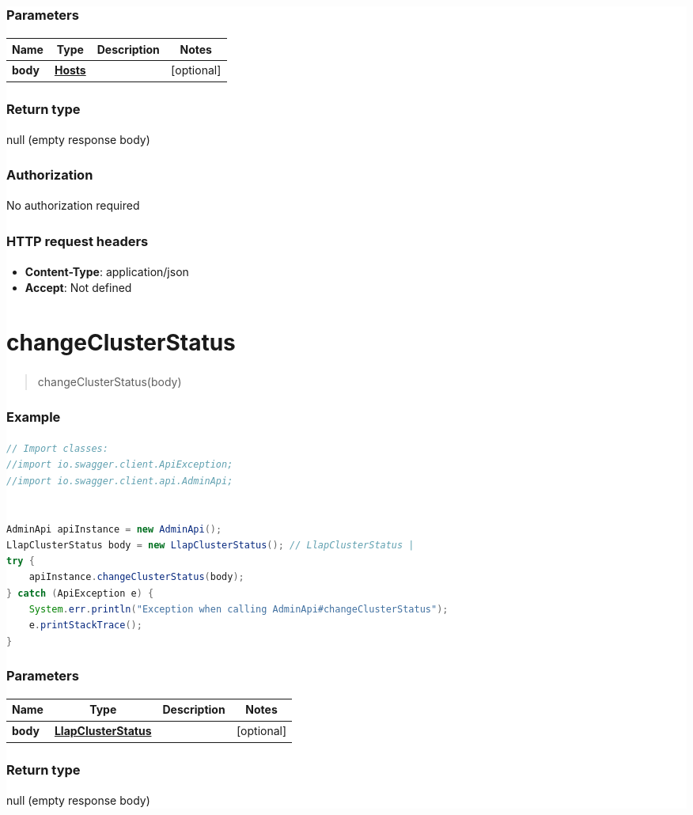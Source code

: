 ### Parameters

Name | Type | Description  | Notes
------------- | ------------- | ------------- | -------------
 **body** | [**Hosts**](Hosts.md)|  | [optional]

### Return type

null (empty response body)

### Authorization

No authorization required

### HTTP request headers

 - **Content-Type**: application/json
 - **Accept**: Not defined

<a name="changeClusterStatus"></a>
# **changeClusterStatus**
> changeClusterStatus(body)



### Example
```java
// Import classes:
//import io.swagger.client.ApiException;
//import io.swagger.client.api.AdminApi;


AdminApi apiInstance = new AdminApi();
LlapClusterStatus body = new LlapClusterStatus(); // LlapClusterStatus | 
try {
    apiInstance.changeClusterStatus(body);
} catch (ApiException e) {
    System.err.println("Exception when calling AdminApi#changeClusterStatus");
    e.printStackTrace();
}
```

### Parameters

Name | Type | Description  | Notes
------------- | ------------- | ------------- | -------------
 **body** | [**LlapClusterStatus**](LlapClusterStatus.md)|  | [optional]

### Return type

null (empty response body)
